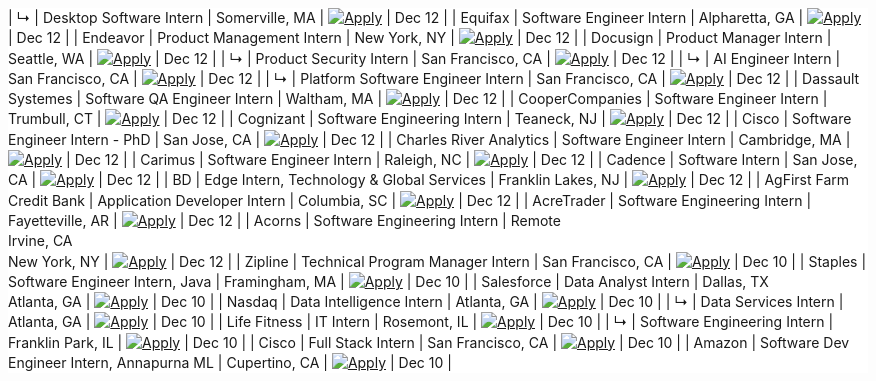 | ↳ | Desktop Software Intern | Somerville, MA | <a href="http://redirect.cvrve.me/0f6e1260bc983617553a?utm_source=ouckah"><img src="https://i.imgur.com/u1KNU8z.png" width="118" alt="Apply"></a> | Dec 12 |
| Equifax | Software Engineer Intern | Alpharetta, GA | <a href="https://redirect.cvrve.me/44f499506cb6d9261810?utm_source=ouckah"><img src="https://i.imgur.com/u1KNU8z.png" width="118" alt="Apply"></a> | Dec 12 |
| Endeavor | Product Management Intern | New York, NY | <a href="http://redirect.cvrve.me/145c11872a99a71546b5?utm_source=ouckah"><img src="https://i.imgur.com/u1KNU8z.png" width="118" alt="Apply"></a> | Dec 12 |
| Docusign | Product Manager Intern | Seattle, WA | <a href="https://redirect.cvrve.me/7a6012d486a32847122e?utm_source=ouckah"><img src="https://i.imgur.com/u1KNU8z.png" width="118" alt="Apply"></a> | Dec 12 |
| ↳ | Product Security Intern | San Francisco, CA | <a href="https://redirect.cvrve.me/1da82c38eeff8fbde43e?utm_source=ouckah"><img src="https://i.imgur.com/u1KNU8z.png" width="118" alt="Apply"></a> | Dec 12 |
| ↳ | AI Engineer Intern | San Francisco, CA | <a href="https://redirect.cvrve.me/140378a06f4520458d0a?utm_source=ouckah"><img src="https://i.imgur.com/u1KNU8z.png" width="118" alt="Apply"></a> | Dec 12 |
| ↳ | Platform Software Engineer Intern | San Francisco, CA | <a href="https://redirect.cvrve.me/a92acb2afef5499b786e?utm_source=ouckah"><img src="https://i.imgur.com/u1KNU8z.png" width="118" alt="Apply"></a> | Dec 12 |
| Dassault Systemes | Software QA Engineer Intern | Waltham, MA | <a href="https://redirect.cvrve.me/a8b1d35c58d8b41df8ad?utm_source=ouckah"><img src="https://i.imgur.com/u1KNU8z.png" width="118" alt="Apply"></a> | Dec 12 |
| CooperCompanies | Software Engineer Intern | Trumbull, CT | <a href="https://redirect.cvrve.me/9147bbd92cc9026e8e44?utm_source=ouckah"><img src="https://i.imgur.com/u1KNU8z.png" width="118" alt="Apply"></a> | Dec 12 |
| Cognizant | Software Engineering Intern | Teaneck, NJ | <a href="https://redirect.cvrve.me/3c87bb61f2d769240054?utm_source=ouckah"><img src="https://i.imgur.com/u1KNU8z.png" width="118" alt="Apply"></a> | Dec 12 |
| Cisco | Software Engineer Intern - PhD | San Jose, CA | <a href="https://redirect.cvrve.me/cbec2d53a500e1afe1a4?utm_source=ouckah"><img src="https://i.imgur.com/u1KNU8z.png" width="118" alt="Apply"></a> | Dec 12 |
| Charles River Analytics | Software Engineer Intern | Cambridge, MA | <a href="https://redirect.cvrve.me/571454ac756babcb261a?utm_source=ouckah"><img src="https://i.imgur.com/u1KNU8z.png" width="118" alt="Apply"></a> | Dec 12 |
| Carimus | Software Engineer Intern | Raleigh, NC | <a href="https://redirect.cvrve.me/4097028d8155753d6700?utm_source=ouckah"><img src="https://i.imgur.com/u1KNU8z.png" width="118" alt="Apply"></a> | Dec 12 |
| Cadence | Software Intern | San Jose, CA | <a href="https://redirect.cvrve.me/b387d2848b96f4097f4a?utm_source=ouckah"><img src="https://i.imgur.com/u1KNU8z.png" width="118" alt="Apply"></a> | Dec 12 |
| BD | Edge Intern, Technology & Global Services | Franklin Lakes, NJ | <a href="https://redirect.cvrve.me/6f3c913da18771fc8bdb?utm_source=ouckah"><img src="https://i.imgur.com/u1KNU8z.png" width="118" alt="Apply"></a> | Dec 12 |
| AgFirst Farm Credit Bank | Application Developer Intern | Columbia, SC | <a href="https://redirect.cvrve.me/441e27385dace6ceef34?utm_source=ouckah"><img src="https://i.imgur.com/u1KNU8z.png" width="118" alt="Apply"></a> | Dec 12 |
| AcreTrader | Software Engineering Intern | Fayetteville, AR | <a href="https://redirect.cvrve.me/032bd8cae33f12294726?utm_source=ouckah"><img src="https://i.imgur.com/u1KNU8z.png" width="118" alt="Apply"></a> | Dec 12 |
| Acorns | Software Engineering Intern | Remote</br>Irvine, CA</br>New York, NY | <a href="https://redirect.cvrve.me/3c32162a3db1a4fd0b47?utm_source=ouckah"><img src="https://i.imgur.com/u1KNU8z.png" width="118" alt="Apply"></a> | Dec 12 |
| Zipline | Technical Program Manager Intern | San Francisco, CA | <a href="https://redirect.cvrve.me/48d3b5f47b4f185c6d94?utm_source=ouckah"><img src="https://i.imgur.com/u1KNU8z.png" width="118" alt="Apply"></a> | Dec 10 |
| Staples | Software Engineer Intern, Java | Framingham, MA | <a href="https://redirect.cvrve.me/9d9183636f63e5c94f78?utm_source=ouckah"><img src="https://i.imgur.com/u1KNU8z.png" width="118" alt="Apply"></a> | Dec 10 |
| Salesforce | Data Analyst Intern | Dallas, TX</br>Atlanta, GA | <a href="https://redirect.cvrve.me/bb0749901f4eb3273ca7?utm_source=ouckah"><img src="https://i.imgur.com/u1KNU8z.png" width="118" alt="Apply"></a> | Dec 10 |
| Nasdaq | Data Intelligence Intern | Atlanta, GA | <a href="https://redirect.cvrve.me/637a79e795d0ad05f43d?utm_source=ouckah"><img src="https://i.imgur.com/u1KNU8z.png" width="118" alt="Apply"></a> | Dec 10 |
| ↳ | Data Services Intern | Atlanta, GA | <a href="https://redirect.cvrve.me/c360dc98a1331bc6c9d3?utm_source=ouckah"><img src="https://i.imgur.com/u1KNU8z.png" width="118" alt="Apply"></a> | Dec 10 |
| Life Fitness | IT Intern | Rosemont, IL | <a href="https://redirect.cvrve.me/318ecca95422cd142288?utm_source=ouckah"><img src="https://i.imgur.com/u1KNU8z.png" width="118" alt="Apply"></a> | Dec 10 |
| ↳ | Software Engineering Intern | Franklin Park, IL | <a href="https://redirect.cvrve.me/5c9859c4f2ad3055b1f6?utm_source=ouckah"><img src="https://i.imgur.com/u1KNU8z.png" width="118" alt="Apply"></a> | Dec 10 |
| Cisco | Full Stack Intern | San Francisco, CA | <a href="https://redirect.cvrve.me/ea272344bf77adbfe9db?utm_source=ouckah"><img src="https://i.imgur.com/u1KNU8z.png" width="118" alt="Apply"></a> | Dec 10 |
| Amazon | Software Dev Engineer Intern, Annapurna ML | Cupertino, CA | <a href="https://redirect.cvrve.me/a640a46f937eb7391e76?utm_source=ouckah"><img src="https://i.imgur.com/u1KNU8z.png" width="118" alt="Apply"></a> | Dec 10 |